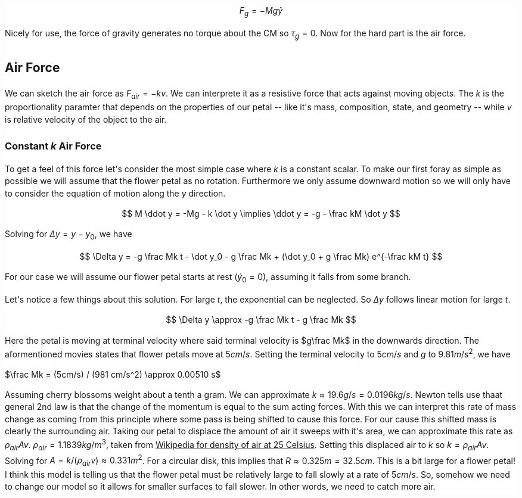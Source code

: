 $$
F_g = - M g \hat y
$$

Nicely for use, the force of gravity generates no torque about the CM so $\tau_g = 0$.
Now for the hard part is the air force.

## Air Force

We can sketch the air force as $F_{air} = -k v$.
We can interprete it as a resistive force that acts against moving objects.
The $k$ is the proportionality paramter that depends on the properties of our petal -- like it's mass, composition, state, and geometry -- while $v$ is relative velocity of the object to the air. 

### Constant $k$ Air Force

To get a feel of this force let's consider the most simple case where $k$ is a constant scalar.
To make our first foray as simple as possible we will assume that the flower petal as no rotation.
Furthermore we only assume downward motion so we will only have to consider the equation of motion along the $y$ direction.

$$
M \ddot y = -Mg - k \dot y \implies   \ddot y = -g - \frac kM \dot y
$$

Solving for $\Delta y = y - y_0$, we have

$$
 \Delta y = -g \frac Mk t - \dot y_0 - g \frac Mk + (\dot y_0 + g \frac Mk) e^{-\frac kM t}
$$

For our case we will assume our flower petal starts at rest ($\dot y_0 = 0$), assuming it falls from some branch.

Let's notice a few things about this solution.
For large $t$, the exponential can be neglected.
So $\Delta y$ follows linear motion for large $t$.

$$
 \Delta y \approx -g \frac Mk t - g \frac Mk
$$

Here the petal is moving at terminal velocity where said terminal velocity is $g\frac Mk$ in the downwards direction.
The aformentioned movies states that flower petals move at $5cm/s$.
Setting the terminal velocity to $5cm/s$ and $g$ to $9.81 m/s^2$, we have

$\frac Mk = (5cm/s) / (981 cm/s^2) \approx 0.00510 s$

Assuming cherry blossoms weight about a tenth a gram.
We can approximate $k \approx 19.6 g/s = 0.0196 kg/s$.
Newton tells use thaat general 2nd law is that the change of the momentum is equal to the sum acting forces.
With this we can interpret this rate of mass change as coming from this principle where some pass is being shifted to cause this force.
For our cause this shifted mass is clearly the surrounding air.
Taking our petal to displace the amount of air it sweeps with it's area, we can approximate this rate as $\rho_{air} A v$.
$\rho_{air} = 1.1839 kg/m^3$, taken from [Wikipedia for density of air at 25 Celsius](https://en.wikipedia.org/wiki/Density_of_air).
Setting this displaced air to $k$ so $k = \rho_{air} A v$.
Solving for $A = k/(\rho_{air} v) \approx 0.331 m^2$.
For a circular disk, this implies that $R \approx 0.325 m = 32.5 cm$.
This is a bit large for a flower petal!
I think this model is telling us that the flower petal must be relatively large to fall slowly at a rate of $5cm/s$.
So, somehow we need to change our model so it allows for smaller surfaces to fall slower.
In other words, we need to catch more air.